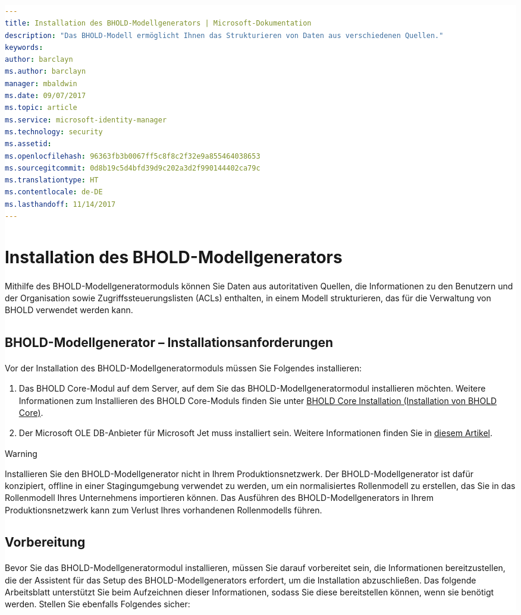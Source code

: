 ```yaml
---
title: Installation des BHOLD-Modellgenerators | Microsoft-Dokumentation
description: "Das BHOLD-Modell ermöglicht Ihnen das Strukturieren von Daten aus verschiedenen Quellen."
keywords: 
author: barclayn
ms.author: barclayn
manager: mbaldwin
ms.date: 09/07/2017
ms.topic: article
ms.service: microsoft-identity-manager
ms.technology: security
ms.assetid: 
ms.openlocfilehash: 96363fb3b0067ff5c8f8c2f32e9a855464038653
ms.sourcegitcommit: 0d8b19c5d4bfd39d9c202a3d2f990144402ca79c
ms.translationtype: HT
ms.contentlocale: de-DE
ms.lasthandoff: 11/14/2017
---
```

# <a name="bhold-model-generator-installation"></a>Installation des BHOLD-Modellgenerators

Mithilfe des BHOLD-Modellgeneratormoduls können Sie Daten aus autoritativen Quellen, die Informationen zu den Benutzern und der Organisation sowie Zugriffssteuerungslisten (ACLs) enthalten, in einem Modell strukturieren, das für die Verwaltung von BHOLD verwendet werden kann.

## <a name="bhold-model-generator-installation-requirements"></a>BHOLD-Modellgenerator – Installationsanforderungen 

Vor der Installation des BHOLD-Modellgeneratormoduls müssen Sie Folgendes installieren:

1. Das BHOLD Core-Modul auf dem Server, auf dem Sie das BHOLD-Modellgeneratormodul installieren möchten. Weitere Informationen zum Installieren des BHOLD Core-Moduls finden Sie unter [BHOLD Core Installation (Installation von BHOLD Core)](https://technet.microsoft.com/en-us/library/jj134095(v=ws.10).aspx).

2. Der Microsoft OLE DB-Anbieter für Microsoft Jet muss installiert sein. Weitere Informationen finden Sie in [diesem Artikel](http://support.microsoft.com/kb/271908).

>[!WARNING]
Installieren Sie den BHOLD-Modellgenerator nicht in Ihrem Produktionsnetzwerk. Der BHOLD-Modellgenerator ist dafür konzipiert, offline in einer Stagingumgebung verwendet zu werden, um ein normalisiertes Rollenmodell zu erstellen, das Sie in das Rollenmodell Ihres Unternehmens importieren können. Das Ausführen des BHOLD-Modellgenerators in Ihrem Produktionsnetzwerk kann zum Verlust Ihres vorhandenen Rollenmodells führen.

## <a name="before-you-begin"></a>Vorbereitung

Bevor Sie das BHOLD-Modellgeneratormodul installieren, müssen Sie darauf vorbereitet sein, die Informationen bereitzustellen, die der Assistent für das Setup des BHOLD-Modellgenerators erfordert, um die Installation abzuschließen. Das folgende Arbeitsblatt unterstützt Sie beim Aufzeichnen dieser Informationen, sodass Sie diese bereitstellen können, wenn sie benötigt werden. Stellen Sie ebenfalls Folgendes sicher:
